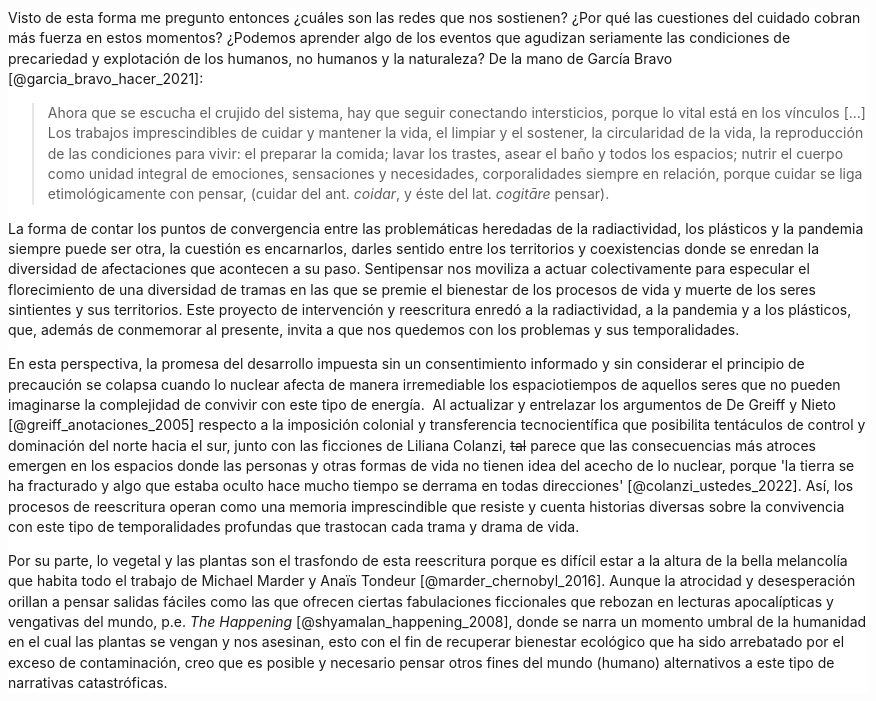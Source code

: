 Visto de esta forma me pregunto entonces ¿cuáles son las redes que nos
sostienen? ¿Por qué las cuestiones del cuidado cobran más fuerza en
estos momentos? ¿Podemos aprender algo de los eventos que agudizan
seriamente las condiciones de precariedad y explotación de los humanos,
no humanos y la naturaleza? De la mano de García Bravo
[@garcia_bravo_hacer_2021]:

> Ahora que se escucha el crujido del sistema, hay que seguir conectando
> intersticios, porque lo vital está en los vínculos \[...\] Los
> trabajos imprescindibles de cuidar y mantener la vida, el limpiar y el
> sostener, la circularidad de la vida, la reproducción de las
> condiciones para vivir: el preparar la comida; lavar los trastes,
> asear el baño y todos los espacios; nutrir el cuerpo como unidad
> integral de emociones, sensaciones y necesidades, corporalidades
> siempre en relación, porque cuidar se liga etimológicamente con
> pensar, (cuidar del ant. *coidar*, y éste del lat. *cogitāre* pensar).

La forma de contar los puntos de convergencia entre las problemáticas
heredadas de la radiactividad, los plásticos y la pandemia siempre puede
ser otra, la cuestión es encarnarlos, darles sentido entre los
territorios y coexistencias donde se enredan la diversidad de
afectaciones que acontecen a su paso. Sentipensar nos moviliza a actuar
colectivamente para especular el florecimiento de una diversidad de
tramas en las que se premie el bienestar de los procesos de vida y
muerte de los seres sintientes y sus territorios. Este proyecto de
intervención y reescritura enredó a la radiactividad, a la pandemia y a
los plásticos, que, además de conmemorar al presente, invita a que nos
quedemos con los problemas y sus temporalidades.

En esta perspectiva, la promesa del desarrollo impuesta sin un
consentimiento informado y sin considerar el principio de precaución se
colapsa cuando lo nuclear afecta de manera irremediable los
espaciotiempos de aquellos seres que no pueden imaginarse la complejidad
de convivir con este tipo de energía.  Al actualizar y entrelazar los
argumentos de De Greiff y Nieto [@greiff_anotaciones_2005] respecto a la
imposición colonial y transferencia tecnocientífica que posibilita
tentáculos de control y dominación del norte hacia el sur, junto con las
ficciones de Liliana Colanzi, ~~tal~~ parece que las consecuencias más
atroces emergen en los espacios donde las personas y otras formas de
vida no tienen idea del acecho de lo nuclear, porque 'la tierra se ha
fracturado y algo que estaba oculto hace mucho tiempo se derrama en
todas direcciones' [@colanzi_ustedes_2022]. Así, los procesos de
reescritura operan como una memoria imprescindible que resiste y cuenta
historias diversas sobre la convivencia con este tipo de temporalidades
profundas que trastocan cada trama y drama de vida.

Por su parte, lo vegetal y las plantas son el trasfondo de esta
reescritura porque es difícil estar a la altura de la bella melancolía
que habita todo el trabajo de Michael Marder y Anaïs Tondeur
[@marder_chernobyl_2016]. Aunque la atrocidad y desesperación orillan a
pensar salidas fáciles como las que ofrecen ciertas fabulaciones
ficcionales que rebozan en lecturas apocalípticas y vengativas del
mundo, p.e. *The Happening* [@shyamalan_happening_2008], donde se narra
un momento umbral de la humanidad en el cual las plantas se vengan y nos
asesinan, esto con el fin de recuperar bienestar ecológico que ha sido
arrebatado por el exceso de contaminación, creo que es posible y
necesario pensar otros fines del mundo (humano) alternativos a este tipo
de narrativas catastróficas.
